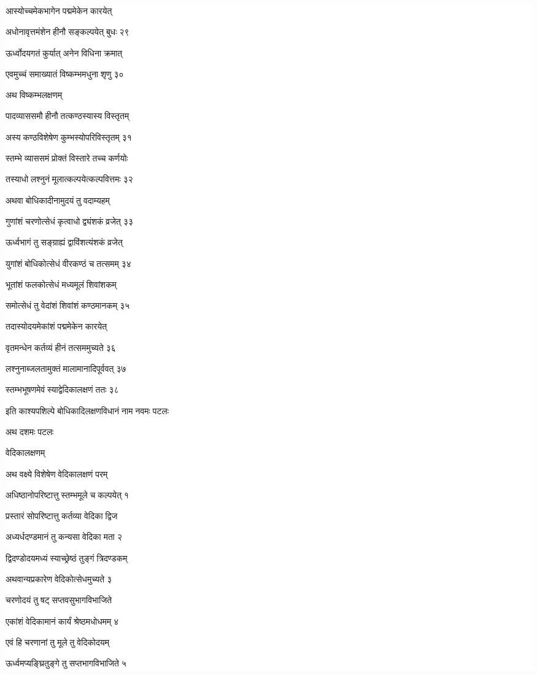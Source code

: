 आस्योच्चमेकभागेन पद्ममेकेन कारयेत्

अधोनावृत्तमंशेन हीनौ सङ्कल्पयेत् बुधः २९

ऊर्ध्वोदयगतं कुर्यात् अनेन विधिना क्रमात्

एवमुच्चं समाख्यातं विष्कम्भमधुना शृणु ३०

अथ विष्कम्भलक्षणम्

पादव्याससमौ हीनौ तत्कण्ठस्यास्य विस्तृतम्

अस्य कण्ठविशेषेण कुम्भस्योपरिविस्तृतम् ३१

स्तम्भे व्याससमं प्रोक्तं विस्तारे तच्च कर्णयोः

तस्याधो लश्नुनं मूलात्कल्पयेत्कल्पवित्तमः ३२

अथवा बोधिकादीनामुदयं तु वदाम्यहम्

गुणांशं चरणोत्सेधं कृत्वाधो द्व्यंशकं व्रजेत् ३३

ऊर्ध्वभागं तु सङ्ग्राह्यं द्वाविंशत्यंशकं व्रजेत्

युगांशं बोधिकोत्सेधं वीरकण्ठं च तत्समम् ३४

भूतांशं फलकोत्सेधं मध्यमूलं शिवांशकम्

समोत्सेधं तु वेदांशं शिवांशं कण्ठमानकम् ३५

तदास्योदयमेकांशं पद्ममेकेन कारयेत्

वृतमन्धेन कर्तव्यं हीनं तत्सममुच्यते ३६

लश्नुनाब्जलतामुक्तं मालामानादिपूर्ववत् ३७

स्तम्भभूषणमेवं स्याद्वेदिकालक्षणं ततः ३८

इति काश्यपशिल्पे बोधिकादिलक्षणविधानं नाम नवमः पटलः

 

अथ दशमः पटलः

वेदिकालक्षणम्

अथ वक्ष्ये विशेषेण वेदिकालक्षणं परम् 

अधिष्ठानोपरिष्टात्तु स्तम्भमूले च कल्पयेत् १

प्रस्तारं सोपरिष्टात्तु कर्तव्या वेदिका द्विज

अध्यर्धदण्डमानं तु कन्यसा वेदिका मता २

द्विदण्डोदयमध्यं स्याच्छ्रेष्ठं तुङ्गं त्रिदण्डकम्

अथवान्यप्रकारेण वेदिकोत्सेधमुच्यते ३

चरणोदयं तु षट् सप्तवसुभागविभाजिते

एकांशं वेदिकामानं कार्यं श्रेष्ठमधोधमम् ४

एवं हि चरणानां तु मूले तु वेदिकोदयम्

ऊर्ध्वमप्यङ्घ्रितुङ्गे तु सप्तभागविभाजिते ५
